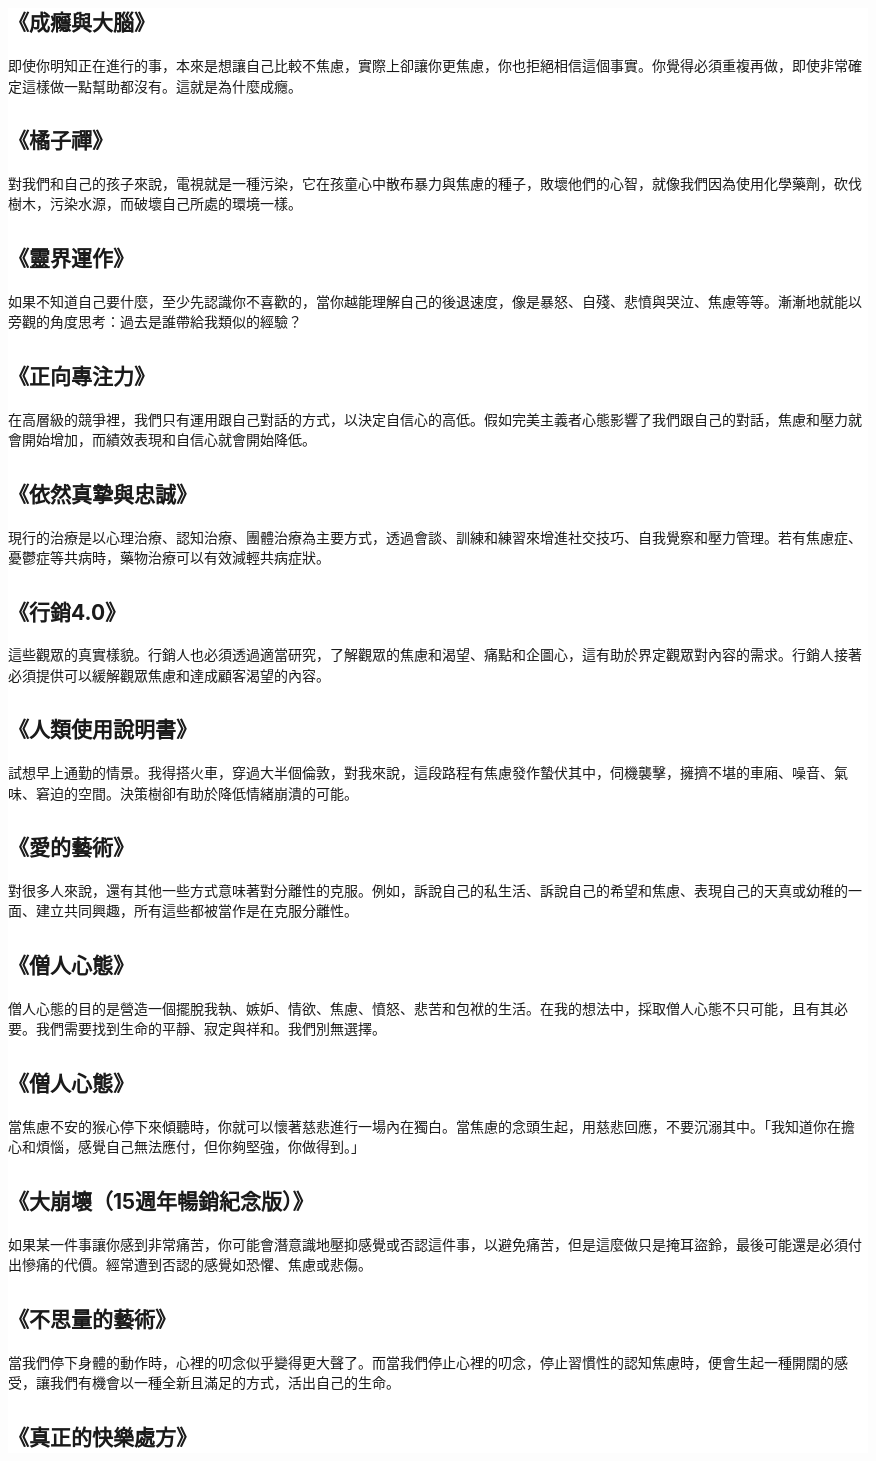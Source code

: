 ## 《成癮與大腦》

即使你明知正在進行的事，本來是想讓自己比較不焦慮，實際上卻讓你更焦慮，你也拒絕相信這個事實。你覺得必須重複再做，即使非常確定這樣做一點幫助都沒有。這就是為什麼成癮。

## 《橘子禪》

對我們和自己的孩子來說，電視就是一種污染，它在孩童心中散布暴力與焦慮的種子，敗壞他們的心智，就像我們因為使用化學藥劑，砍伐樹木，污染水源，而破壞自己所處的環境一樣。

## 《靈界運作》

如果不知道自己要什麼，至少先認識你不喜歡的，當你越能理解自己的後退速度，像是暴怒、自殘、悲憤與哭泣、焦慮等等。漸漸地就能以旁觀的角度思考：過去是誰帶給我類似的經驗？

## 《正向專注力》

在高層級的競爭裡，我們只有運用跟自己對話的方式，以決定自信心的高低。假如完美主義者心態影響了我們跟自己的對話，焦慮和壓力就會開始增加，而績效表現和自信心就會開始降低。

## 《依然真摯與忠誠》

現行的治療是以心理治療、認知治療、團體治療為主要方式，透過會談、訓練和練習來增進社交技巧、自我覺察和壓力管理。若有焦慮症、憂鬱症等共病時，藥物治療可以有效減輕共病症狀。

## 《行銷4.0》

這些觀眾的真實樣貌。行銷人也必須透過適當研究，了解觀眾的焦慮和渴望、痛點和企圖心，這有助於界定觀眾對內容的需求。行銷人接著必須提供可以緩解觀眾焦慮和達成顧客渴望的內容。

## 《人類使用說明書》

試想早上通勤的情景。我得搭火車，穿過大半個倫敦，對我來說，這段路程有焦慮發作蟄伏其中，伺機襲擊，擁擠不堪的車廂、噪音、氣味、窘迫的空間。決策樹卻有助於降低情緒崩潰的可能。

## 《愛的藝術》

對很多人來說，還有其他一些方式意味著對分離性的克服。例如，訴說自己的私生活、訴說自己的希望和焦慮、表現自己的天真或幼稚的一面、建立共同興趣，所有這些都被當作是在克服分離性。

## 《僧人心態》

僧人心態的目的是營造一個擺脫我執、嫉妒、情欲、焦慮、憤怒、悲苦和包袱的生活。在我的想法中，採取僧人心態不只可能，且有其必要。我們需要找到生命的平靜、寂定與祥和。我們別無選擇。

## 《僧人心態》

當焦慮不安的猴心停下來傾聽時，你就可以懷著慈悲進行一場內在獨白。當焦慮的念頭生起，用慈悲回應，不要沉溺其中。「我知道你在擔心和煩惱，感覺自己無法應付，但你夠堅強，你做得到。」

## 《大崩壞（15週年暢銷紀念版）》

如果某一件事讓你感到非常痛苦，你可能會潛意識地壓抑感覺或否認這件事，以避免痛苦，但是這麼做只是掩耳盜鈴，最後可能還是必須付出慘痛的代價。經常遭到否認的感覺如恐懼、焦慮或悲傷。

## 《不思量的藝術》

當我們停下身體的動作時，心裡的叨念似乎變得更大聲了。而當我們停止心裡的叨念，停止習慣性的認知焦慮時，便會生起一種開闊的感受，讓我們有機會以一種全新且滿足的方式，活出自己的生命。

## 《真正的快樂處方》

